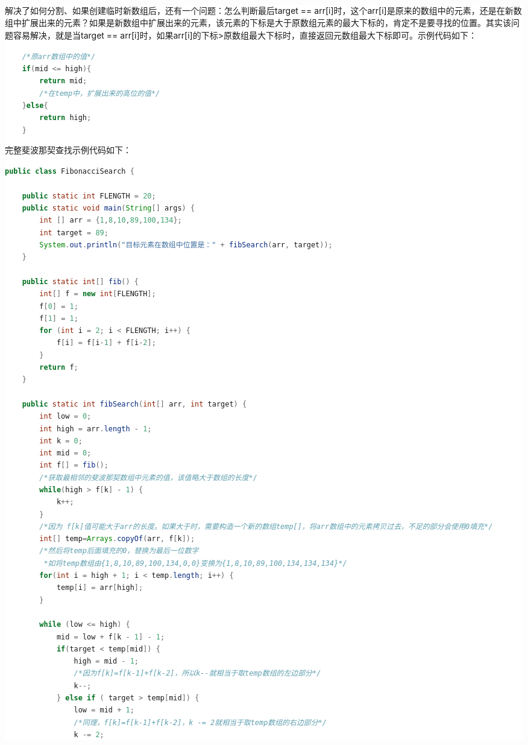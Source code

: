 解决了如何分割、如果创建临时新数组后，还有一个问题：怎么判断最后target == arr[i]时，这个arr[i]是原来的数组中的元素，还是在新数组中扩展出来的元素？如果是新数组中扩展出来的元素，该元素的下标是大于原数组元素的最大下标的，肯定不是要寻找的位置。其实该问题容易解决，就是当target == arr[i]时，如果arr[i]的下标>原数组最大下标时，直接返回元数组最大下标即可。示例代码如下：

~~~java
    /*原arr数组中的值*/
    if(mid <= high){
        return mid;
        /*在temp中，扩展出来的高位的值*/
    }else{
        return high;
	}

~~~

完整斐波那契查找示例代码如下：

~~~java
public class FibonacciSearch {
	
	public static int FLENGTH = 20;
	public static void main(String[] args) {
		int [] arr = {1,8,10,89,100,134};
		int target = 89;
		System.out.println("目标元素在数组中位置是：" + fibSearch(arr, target));		
	}

	public static int[] fib() {
		int[] f = new int[FLENGTH];
		f[0] = 1;
		f[1] = 1;
		for (int i = 2; i < FLENGTH; i++) {
			f[i] = f[i-1] + f[i-2];
		}
		return f;
	}
	
	public static int fibSearch(int[] arr, int target) {
		int low = 0;
		int high = arr.length - 1;
		int k = 0; 
		int mid = 0; 
		int f[] = fib();
		/*获取最相邻的斐波那契数组中元素的值，该值略大于数组的长度*/
		while(high > f[k] - 1) {
			k++;
		}
		/*因为 f[k]值可能大于arr的长度。如果大于时，需要构造一个新的数组temp[]，将arr数组中的元素拷贝过去，不足的部分会使用0填充*/
		int[] temp=Arrays.copyOf(arr, f[k]);
		/*然后将temp后面填充的0，替换为最后一位数字
		 *如将temp数组由{1,8,10,89,100,134,0,0}变换为{1,8,10,89,100,134,134,134}*/
		for(int i = high + 1; i < temp.length; i++) {
			temp[i] = arr[high];
		}
		
		while (low <= high) { 
			mid = low + f[k - 1] - 1;
			if(target < temp[mid]) { 
				high = mid - 1;
				/*因为f[k]=f[k-1]+f[k-2]，所以k--就相当于取temp数组的左边部分*/
				k--;
			} else if ( target > temp[mid]) { 
				low = mid + 1;
				/*同理，f[k]=f[k-1]+f[k-2]，k -= 2就相当于取temp数组的右边部分*/
				k -= 2;
~~~